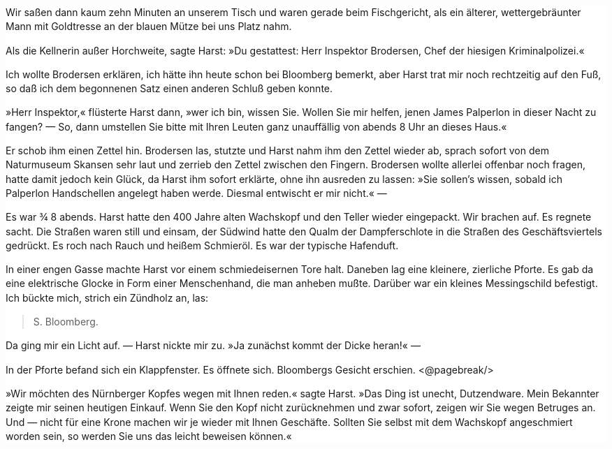 Wir saßen dann kaum zehn Minuten an unserem Tisch
und waren gerade beim Fischgericht, als ein älterer, wettergebräunter
Mann mit Goldtresse an der blauen Mütze bei
uns Platz nahm.

Als die Kellnerin außer Horchweite, sagte Harst: »Du
gestattest: Herr Inspektor Brodersen, Chef der hiesigen Kriminalpolizei.«

Ich wollte Brodersen erklären, ich hätte ihn heute schon
bei Bloomberg bemerkt, aber Harst trat mir noch rechtzeitig
auf den Fuß, so daß ich dem begonnenen Satz einen anderen
Schluß geben konnte.

»Herr Inspektor,« flüsterte Harst dann, »wer ich bin,
wissen Sie. Wollen Sie mir helfen, jenen James Palperlon
in dieser Nacht zu fangen? — So, dann umstellen Sie bitte
mit Ihren Leuten ganz unauffällig von abends 8 Uhr an dieses
Haus.«

Er schob ihm einen Zettel hin. Brodersen las, stutzte und
Harst nahm ihm den Zettel wieder ab, sprach sofort von dem
Naturmuseum Skansen sehr laut und zerrieb den Zettel zwischen
den Fingern. Brodersen wollte allerlei offenbar
noch fragen, hatte damit jedoch kein Glück, da Harst ihm sofort
erklärte, ohne ihn ausreden zu lassen: »Sie sollen’s wissen,
sobald ich Palperlon Handschellen angelegt haben werde.
Diesmal entwischt er mir nicht.« —

Es war ¾ 8 abends. Harst hatte den 400 Jahre alten
Wachskopf und den Teller wieder eingepackt. Wir brachen
auf. Es regnete sacht. Die Straßen waren still und einsam,
der Südwind hatte den Qualm der Dampferschlote in die
Straßen des Geschäftsviertels gedrückt. Es roch nach Rauch
und heißem Schmieröl. Es war der typische Hafenduft.

In einer engen Gasse machte Harst vor einem schmiedeisernen
Tore halt. Daneben lag eine kleinere, zierliche Pforte.
Es gab da eine elektrische Glocke in Form einer Menschenhand,
die man anheben mußte. Darüber war ein kleines Messingschild
befestigt. Ich bückte mich, strich ein Zündholz an,
las:

> S. Bloomberg.

Da ging mir ein Licht auf. — Harst nickte mir zu. »Ja
zunächst kommt der Dicke heran!« —

In der Pforte befand sich ein Klappfenster. Es öffnete
sich. Bloombergs Gesicht erschien.
<@pagebreak/>

»Wir möchten des Nürnberger Kopfes wegen mit Ihnen
reden.« sagte Harst. »Das Ding ist unecht, Dutzendware. Mein
Bekannter zeigte mir seinen heutigen Einkauf. Wenn Sie
den Kopf nicht zurücknehmen und zwar sofort, zeigen wir Sie
wegen Betruges an. Und — nicht für eine Krone machen wir
je wieder mit Ihnen Geschäfte. Sollten Sie selbst mit dem
Wachskopf angeschmiert worden sein, so werden Sie uns das
leicht beweisen können.«
